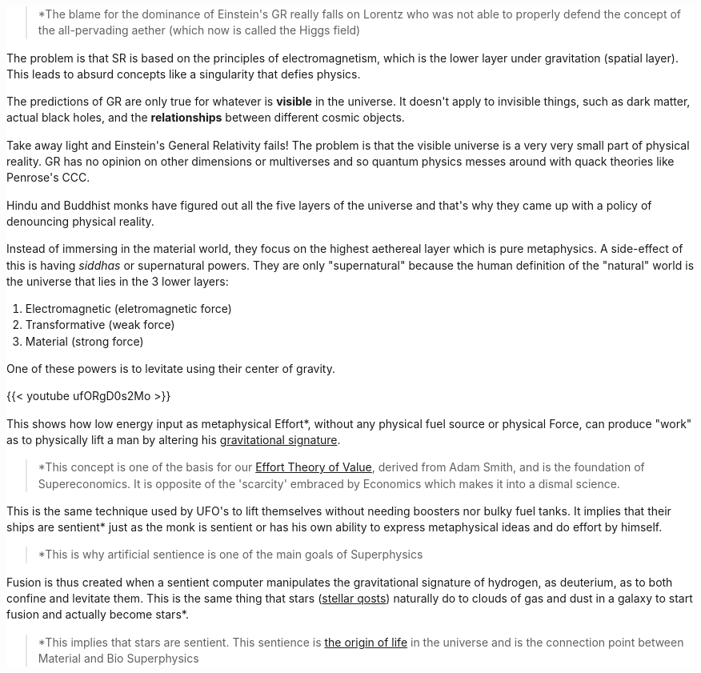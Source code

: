 > *The blame for the dominance of Einstein's GR really falls on Lorentz who was not able to properly defend the concept of the all-pervading aether (which now is called the Higgs field)  



The problem is that SR is based on the principles of electromagnetism, which is the lower layer under gravitation (spatial layer). This leads to absurd concepts like a singularity that defies physics. 

The predictions of GR are only true for whatever is **visible** in the universe. It doesn't apply to invisible things, such as dark matter, actual black holes, and the **relationships** between different cosmic objects. 

Take away light and Einstein's General Relativity fails! The problem is that the visible universe is a very very small part of physical reality. GR has no opinion on other dimensions or multiverses and so quantum physics messes around with quack theories like Penrose's CCC.

Hindu and Buddhist monks have figured out all the five layers of the universe and that's why they came up with a policy of  denouncing physical reality. 

Instead of immersing in the material world, they focus on the highest aethereal layer which is pure metaphysics. A side-effect of this is having *siddhas* or supernatural powers. They are only "supernatural" because the human definition of the "natural" world is the universe that lies in the 3 lower layers:

1. Electromagnetic (eletromagnetic force)
2. Transformative (weak force)
3. Material (strong force)

One of these powers is to levitate using their center of gravity. 

{{< youtube ufORgD0s2Mo >}}


This shows how low energy input as metaphysical Effort*, without any physical fuel source or physical Force, can produce "work" as to physically lift a man by altering his [gravitational signature](/material/fallacies/general-relativity). 

> *This concept is one of the basis for our [Effort Theory of Value](/social/economics/principles/part-2/chapter-01b/), derived from Adam Smith, and is the foundation of Supereconomics. It is opposite of the 'scarcity' embraced by Economics which makes it into a dismal science. 


This is the same technique used by UFO's to lift themselves without needing boosters nor bulky fuel tanks. It implies that their ships are sentient* just as the monk is sentient or has his own ability to express metaphysical ideas and do effort by himself.

> *This is why artificial sentience is one of the main goals of Superphysics




Fusion is thus created when a sentient computer manipulates the gravitational signature of hydrogen, as deuterium, as to both confine and levitate them. This is the same thing that stars ([stellar qosts](/material/principles/part-2/chapter-03)) naturally do to clouds of gas and dust in a galaxy to start fusion and actually become stars*.


> *This implies that stars are sentient. This sentience is [the origin of life](/bio/solutions/covid-star) in the universe and is the connection point between Material and Bio Superphysics
